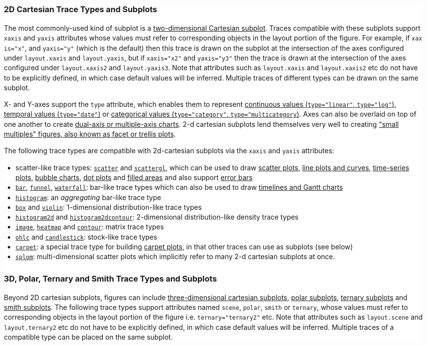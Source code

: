 ### 2D Cartesian Trace Types and Subplots

The most commonly-used kind of subplot is a [two-dimensional Cartesian subplot](/python/axes/). Traces compatible with these subplots support `xaxis` and `yaxis` attributes whose values must refer to corresponding objects in the layout portion of the figure. For example, if `xaxis="x"`, and `yaxis="y"` (which is the default) then this trace is drawn on the subplot at the intersection of the axes configured under `layout.xaxis` and `layout.yaxis`, but if `xaxis="x2"` and `yaxis="y3"` then the trace is drawn at the intersection of the axes configured under `layout.xaxis2` and `layout.yaxis3`. Note that attributes such as `layout.xaxis` and `layout.xaxis2` etc do not have to be explicitly defined, in which case default values will be inferred. Multiple traces of different types can be drawn on the same subplot.

X- and Y-axes support the `type` attribute, which enables them to represent [continuous values (`type="linear"`, `type="log"`)](/python/axes/), [temporal values (`type="date"`)](/python/time-series/) or [categorical values (`type="category"`, `type="multicategory`)](/python/bar-charts/). Axes can also be overlaid on top of one another to create [dual-axis or multiple-axis charts](/python/multiple-axes/). 2-d cartesian subplots lend themselves very well to creating ["small multiples" figures, also known as facet or trellis plots](/python/facet-plots/).

The following trace types are compatible with 2d-cartesian subplots via the `xaxis` and `yaxis` attributes:

* scatter-like trace types: [`scatter`](/python/line-and-scatter/) and [`scattergl`](/python/webgl-vs-svg/), which can be used to draw [scatter plots](/python/line-and-scatter/), [line plots and curves](/python/line-charts/), [time-series plots](/python/time-series/), [bubble charts](/python/bubble-charts/), [dot plots](/python/dot-plots/) and [filled areas](/python/filled-area-plots/) and also support [error bars](/python/error-bars/)
* [`bar`](/python/bar-charts/), [`funnel`](/python/funnel-charts/), [`waterfall`](/python/waterfall-charts/): bar-like trace types which can also be used to draw [timelines and Gantt charts](/python/gantt/)
* [`histogram`](/python/histograms/): an *aggregating* bar-like trace type
* [`box`](/python/box-plots/) and [`violin`](/python/box-plots/): 1-dimensional distribution-like trace types
* [`histogram2d`](/python/2D-Histogram/) and [`histogram2dcontour`](/python/2d-histogram-contour/): 2-dimensional distribution-like density trace types
* [`image`](/python/imshow/), [`heatmap`](/python/heatmaps/) and [`contour`](/python/contour-plots/): matrix trace types
* [`ohlc`](/python/ohlc-charts/) and [`candlestick`](/python/candlestick-charts/): stock-like trace types
* [`carpet`](/python/carpet-plot/): a special trace type for building [carpet plots](/python/carpet-plot/), in that other traces can use as subplots (see below)
* [`splom`](/python/splom/): multi-dimensional scatter plots which implicitly refer to many 2-d cartesian subplots at once.

### 3D, Polar, Ternary and Smith Trace Types and Subplots

Beyond 2D cartesian subplots, figures can include [three-dimensional cartesian subplots](/python/3d-charts/), [polar subplots](/python/polar-chart/), [ternary subplots](/python/ternary-plots/) and [smith subplots](/python/smith-charts/). The following trace types support attributes named `scene`, `polar`, `smith` or `ternary`, whose values must refer to corresponding objects in the layout portion of the figure i.e. `ternary="ternary2"` etc. Note that attributes such as `layout.scene` and `layout.ternary2` etc do not have to be explicitly defined, in which case default values will be inferred. Multiple traces of a compatible type can be placed on the same subplot.
